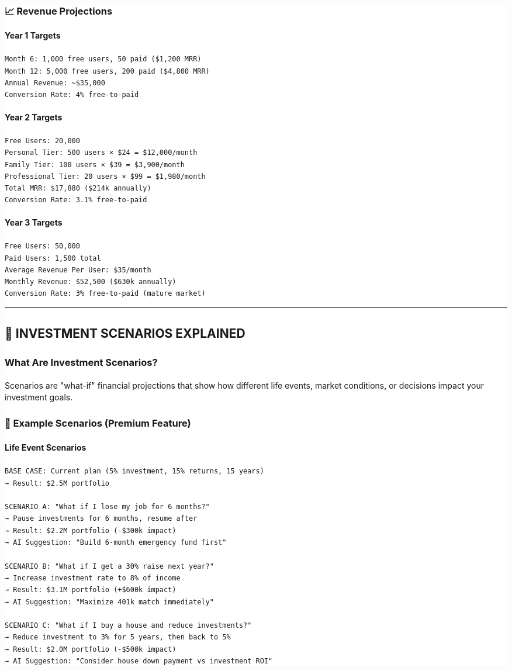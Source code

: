 ### 📈 Revenue Projections

#### Year 1 Targets
```
Month 6: 1,000 free users, 50 paid ($1,200 MRR)
Month 12: 5,000 free users, 200 paid ($4,800 MRR)
Annual Revenue: ~$35,000
Conversion Rate: 4% free-to-paid
```

#### Year 2 Targets
```
Free Users: 20,000
Personal Tier: 500 users × $24 = $12,000/month
Family Tier: 100 users × $39 = $3,900/month  
Professional Tier: 20 users × $99 = $1,980/month
Total MRR: $17,880 ($214k annually)
Conversion Rate: 3.1% free-to-paid
```

#### Year 3 Targets
```
Free Users: 50,000
Paid Users: 1,500 total
Average Revenue Per User: $35/month
Monthly Revenue: $52,500 ($630k annually)
Conversion Rate: 3% free-to-paid (mature market)
```

---

## 🎯 INVESTMENT SCENARIOS EXPLAINED

### What Are Investment Scenarios?
Scenarios are "what-if" financial projections that show how different life events, market conditions, or decisions impact your investment goals.

### 🎪 Example Scenarios (Premium Feature)

#### Life Event Scenarios
```
BASE CASE: Current plan (5% investment, 15% returns, 15 years)
→ Result: $2.5M portfolio

SCENARIO A: "What if I lose my job for 6 months?"
→ Pause investments for 6 months, resume after
→ Result: $2.2M portfolio (-$300k impact)
→ AI Suggestion: "Build 6-month emergency fund first"

SCENARIO B: "What if I get a 30% raise next year?"
→ Increase investment rate to 8% of income
→ Result: $3.1M portfolio (+$600k impact)
→ AI Suggestion: "Maximize 401k match immediately"

SCENARIO C: "What if I buy a house and reduce investments?"
→ Reduce investment to 3% for 5 years, then back to 5%
→ Result: $2.0M portfolio (-$500k impact)
→ AI Suggestion: "Consider house down payment vs investment ROI"
```
